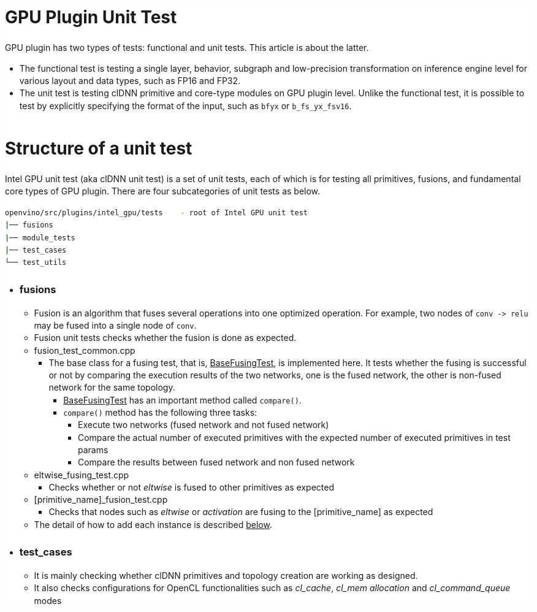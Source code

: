 # GPU Plugin Unit Test

GPU plugin has two types of tests: functional and unit tests. This article is about the latter.

- The functional test is testing a single layer, behavior, subgraph and low-precision transformation on inference engine level for various layout and data types, such as FP16 and FP32.
- The unit test is testing clDNN primitive and core-type modules on GPU plugin level. Unlike the functional test, it is possible to test by explicitly specifying the format of the input, such as `bfyx` or `b_fs_yx_fsv16`.

# Structure of a unit test

Intel GPU unit test (aka clDNN unit test) is a set of unit tests, each of which is for testing all primitives, fusions, and fundamental core types of GPU plugin.
There are four subcategories of unit tests as below.

```bash
openvino/src/plugins/intel_gpu/tests	- root of Intel GPU unit test
|── fusions
|── module_tests 				
|── test_cases
└── test_utils
```

- ### fusions

  - Fusion is an algorithm that fuses several operations into one optimized operation. For example, two nodes of `conv -> relu` may be fused into a single node of `conv`.
  - Fusion unit tests checks whether the fusion is done as expected.
  - fusion_test_common.cpp
     - The base class for a fusing test, that is, [BaseFusingTest](https://github.com/openvinotoolkit/openvino/blob/master/src/plugins/intel_gpu/tests/fusions/fusion_test_common.hpp#L19), is implemented here. It tests whether the fusing is successful or not by comparing the execution results of the two networks, one is the fused network, the other is non-fused network for the same topology.
       - [BaseFusingTest](https://github.com/openvinotoolkit/openvino/blob/master/src/plugins/intel_gpu/tests/fusions/fusion_test_common.hpp#L19) has an important method called `compare()`.
       - `compare()` method has the following three tasks:
            - Execute two networks (fused network and not fused network)
            - Compare the actual number of executed primitives with the expected number of executed primitives in test params
            - Compare the results between fused network and non fused network
  - eltwise_fusing_test.cpp
       - Checks whether or not *eltwise* is fused to other primitives as expected
  - [primitive_name]_fusion_test.cpp
       - Checks that nodes such as *eltwise* or *activation* are fusing to the [primitive_name] as expected
  - The detail of how to add each instance is described [below](#fusions-1).

- ### test_cases

  - It is mainly checking whether clDNN primitives and topology creation are working as designed.
  - It also checks configurations for OpenCL functionalities such as *cl_cache*, *cl_mem allocation* and *cl_command_queue* modes
